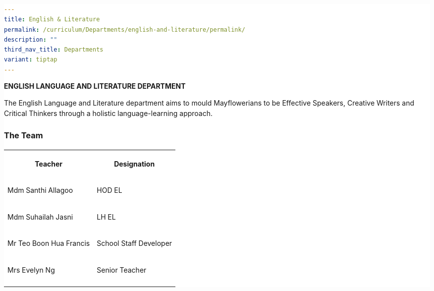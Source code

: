 ```yaml
---
title: English & Literature
permalink: /curriculum/Departments/english-and-literature/permalink/
description: ""
third_nav_title: Departments
variant: tiptap
---
```

<p><strong>ENGLISH LANGUAGE AND LITERATURE DEPARTMENT</strong>
</p>
<p>The English Language and Literature department aims to mould Mayflowerians
to be Effective Speakers, Creative Writers and Critical Thinkers through
a holistic language-learning approach.</p>
<h3>The Team</h3>
<table style="minWidth: 50px">
<colgroup>
<col>
<col>
</colgroup>
<tbody>
<tr>
<th rowspan="1" colspan="1">
<p>Teacher</p>
</th>
<th rowspan="1" colspan="1">
<p>Designation</p>
</th>
</tr>
<tr>
<td rowspan="1" colspan="1">
<p>Mdm Santhi Allagoo</p>
</td>
<td rowspan="1" colspan="1">
<p>HOD EL</p>
</td>
</tr>
<tr>
<td rowspan="1" colspan="1">
<p>Mdm Suhailah Jasni</p>
</td>
<td rowspan="1" colspan="1">
<p>LH EL</p>
</td>
</tr>
<tr>
<td rowspan="1" colspan="1">
<p>Mr Teo Boon Hua Francis</p>
</td>
<td rowspan="1" colspan="1">
<p>School Staff Developer</p>
</td>
</tr>
<tr>
<td rowspan="1" colspan="1">
<p>Mrs Evelyn Ng</p>
</td>
<td rowspan="1" colspan="1">
<p>Senior Teacher</p>
</td>
</tr>
<tr>
<td rowspan="1" colspan="1">
